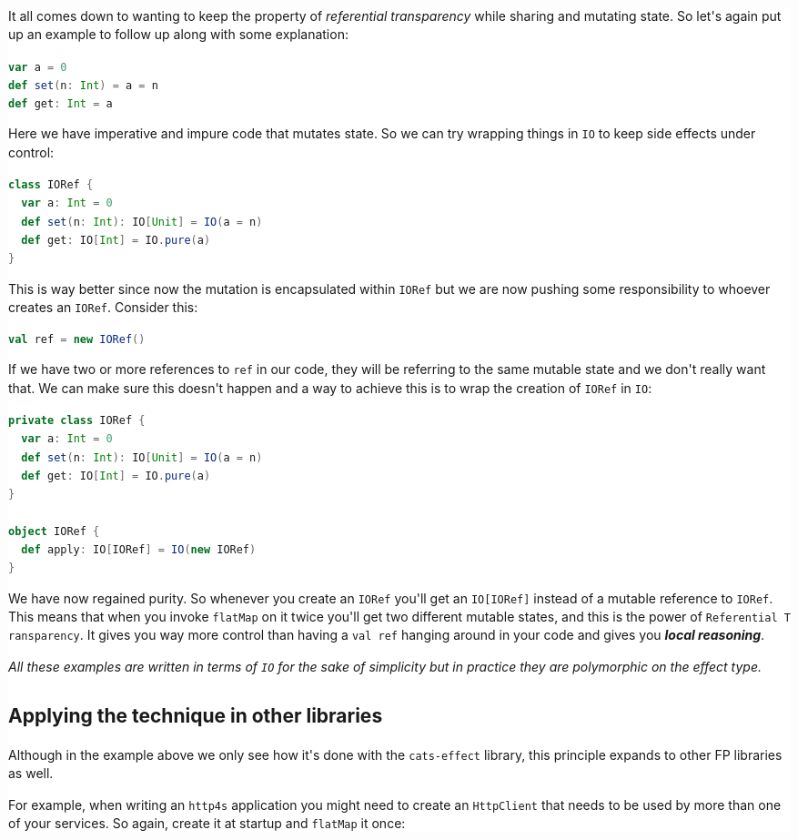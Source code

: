 It all comes down to wanting to keep the property of *referential transparency* while sharing and mutating state. So let's again put up an example to follow up along with some explanation:

```scala
var a = 0
def set(n: Int) = a = n
def get: Int = a
```

Here we have imperative and impure code that mutates state. So we can try wrapping things in `IO` to keep side effects under control:

```scala
class IORef {
  var a: Int = 0
  def set(n: Int): IO[Unit] = IO(a = n)
  def get: IO[Int] = IO.pure(a)
}
```

This is way better since now the mutation is encapsulated within `IORef` but we are now pushing some responsibility to whoever creates an `IORef`. Consider this:

```scala
val ref = new IORef()
```

If we have two or more references to `ref` in our code, they will be referring to the same mutable state and we don't really want that. We can make sure this doesn't happen and a way to achieve this is to wrap the creation of `IORef` in `IO`:

```scala
private class IORef {
  var a: Int = 0
  def set(n: Int): IO[Unit] = IO(a = n)
  def get: IO[Int] = IO.pure(a)
}

object IORef {
  def apply: IO[IORef] = IO(new IORef)
}
```

We have now regained purity. So whenever you create an `IORef` you'll get an `IO[IORef]` instead of a mutable reference to `IORef`. This means that when you invoke `flatMap` on it twice you'll get two different mutable states, and this is the power of `Referential Transparency`. It gives you way more control than having a `val ref` hanging around in your code and gives you ***local reasoning***.

*All these examples are written in terms of `IO` for the sake of simplicity but in practice they are polymorphic on the effect type.*

## Applying the technique in other libraries

Although in the example above we only see how it's done with the `cats-effect` library, this principle expands to other FP libraries as well.

For example, when writing an `http4s` application you might need to create an `HttpClient` that needs to be used by more than one of your services. So again, create it at startup and `flatMap` it once:
